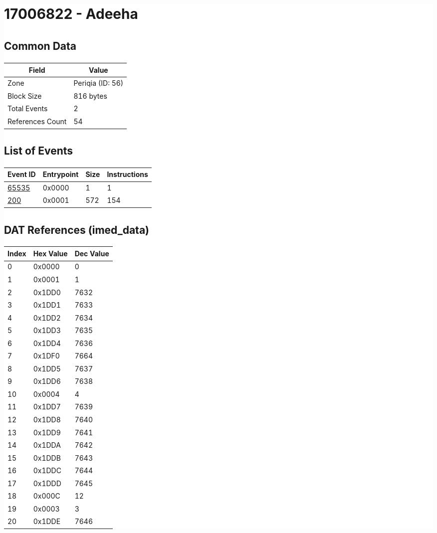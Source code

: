 # 17006822 - Adeeha

## Common Data

| Field            | Value            |
|------------------|------------------|
| Zone             | Periqia (ID: 56) |
| Block Size       | 816 bytes        |
| Total Events     | 2                |
| References Count | 54               |

## List of Events

| Event ID              | Entrypoint   |   Size |   Instructions |
|-----------------------|--------------|--------|----------------|
| [65535](#event-65535) | 0x0000       |      1 |              1 |
| [200](#event-200)     | 0x0001       |    572 |            154 |

## DAT References (imed_data)

|   Index | Hex Value   |   Dec Value |
|---------|-------------|-------------|
|       0 | 0x0000      |           0 |
|       1 | 0x0001      |           1 |
|       2 | 0x1DD0      |        7632 |
|       3 | 0x1DD1      |        7633 |
|       4 | 0x1DD2      |        7634 |
|       5 | 0x1DD3      |        7635 |
|       6 | 0x1DD4      |        7636 |
|       7 | 0x1DF0      |        7664 |
|       8 | 0x1DD5      |        7637 |
|       9 | 0x1DD6      |        7638 |
|      10 | 0x0004      |           4 |
|      11 | 0x1DD7      |        7639 |
|      12 | 0x1DD8      |        7640 |
|      13 | 0x1DD9      |        7641 |
|      14 | 0x1DDA      |        7642 |
|      15 | 0x1DDB      |        7643 |
|      16 | 0x1DDC      |        7644 |
|      17 | 0x1DDD      |        7645 |
|      18 | 0x000C      |          12 |
|      19 | 0x0003      |           3 |
|      20 | 0x1DDE      |        7646 |